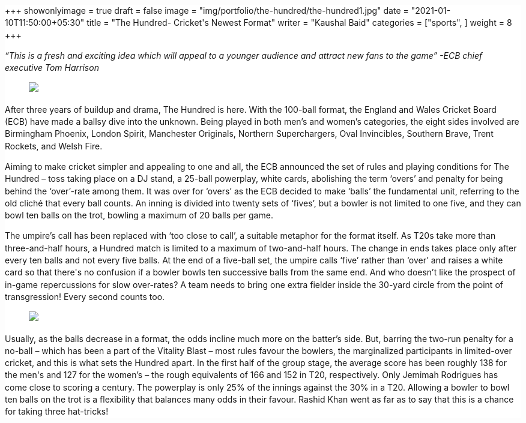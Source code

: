 +++
showonlyimage = true
draft = false
image = "img/portfolio/the-hundred/the-hundred1.jpg"
date = "2021-01-10T11:50:00+05:30"
title = "The Hundred- Cricket's Newest Format"
writer = "Kaushal Baid"
categories = ["sports", ]
weight = 8
+++

_“This is a fresh and exciting idea which will appeal to a younger audience and attract new fans to the game” 
-ECB chief executive Tom Harrison_



<div class="container">
<figure>
  <img src="/quizink/img/portfolio/the-hundred/the-hundred1.jpg" width="100%"/>
  <figcaption></figcaption>
</figure>
<div>

After three years of buildup and drama, The Hundred is here. With the 100-ball format, the England and Wales Cricket Board (ECB) have made a ballsy dive into the unknown. Being played in both men’s and women’s categories, the eight sides involved are Birmingham Phoenix, London Spirit, Manchester Originals, Northern Superchargers, Oval Invincibles, Southern Brave, Trent Rockets, and Welsh Fire.

Aiming to make cricket simpler and appealing to one and all, the ECB announced the set of rules and playing conditions for The Hundred – toss taking place on a DJ stand, a 25-ball powerplay, white cards, abolishing the term ‘overs’ and penalty for being behind the ‘over’-rate among them. It was over for ‘overs’ as the ECB decided to make ‘balls’ the fundamental unit, referring to the old cliché that every ball counts. An inning is divided into twenty sets of ‘fives’, but a bowler is not limited to one five, and they can bowl ten balls on the trot, bowling a maximum of 20 balls per game.

The umpire’s call has been replaced with ‘too close to call’, a suitable metaphor for the format itself. As T20s take more than three-and-half hours, a Hundred match is limited to a maximum of two-and-half hours. The change in ends takes place only after every ten balls and not every five balls. At the end of a five-ball set, the umpire calls ‘five’ rather than ‘over’ and raises a white card so that there's no confusion if a bowler bowls ten successive balls from the same end. And who doesn’t like the prospect of in-game repercussions for slow over-rates? A team needs to bring one extra fielder inside the 30-yard circle from the point of transgression! Every second counts too.

<div class="container">
<figure>
  <img src="/quizink/img/portfolio/the-hundred/the-hundred2.png" width="100%"/>
  <figcaption></figcaption>
</figure>
<div>

Usually, as the balls decrease in a format, the odds incline much more on the batter’s side. But, barring the two-run penalty for a no-ball – which has been a part of the Vitality Blast – most rules favour the bowlers, the marginalized participants in limited-over cricket, and this is what sets the Hundred apart. In the first half of the group stage, the average score has been roughly 138 for the men's and 127 for the women’s – the rough equivalents of 166 and 152 in T20, respectively. Only Jemimah Rodrigues has come close to scoring a century. The powerplay is only 25% of the innings against the 30% in a T20. Allowing a bowler to bowl ten balls on the trot is a flexibility that balances many odds in their favour. Rashid Khan went as far as to say that this is a chance for taking three hat-tricks!
